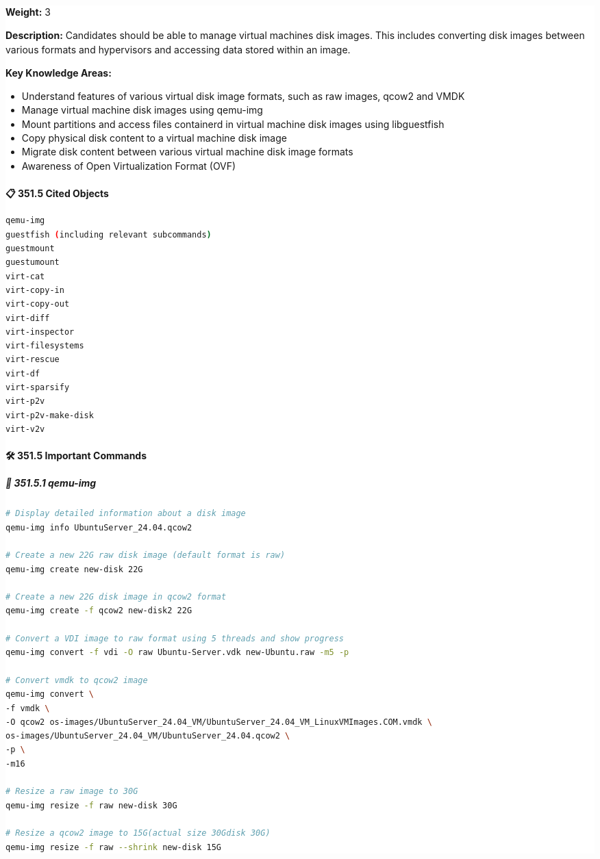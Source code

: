 **Weight:** 3

**Description:** Candidates should be able to manage virtual machines disk images. This includes converting disk images between various formats and hypervisors and accessing data stored within an image.

**Key Knowledge Areas:**

* Understand features of various virtual disk image formats, such as raw images, qcow2 and VMDK
* Manage virtual machine disk images using qemu-img
* Mount partitions and access files containerd in virtual machine disk images using libguestfish
* Copy physical disk content to a virtual machine disk image
* Migrate disk content between various virtual machine disk image formats
* Awareness of Open Virtualization Format (OVF)

#### 📋 351.5 Cited Objects

```sh
qemu-img
guestfish (including relevant subcommands)
guestmount
guestumount
virt-cat
virt-copy-in
virt-copy-out
virt-diff
virt-inspector
virt-filesystems
virt-rescue
virt-df
virt-sparsify
virt-p2v
virt-p2v-make-disk
virt-v2v
```

#### 🛠️ 351.5 Important Commands

##### 💾 351.5.1 qemu-img

```sh
# Display detailed information about a disk image
qemu-img info UbuntuServer_24.04.qcow2

# Create a new 22G raw disk image (default format is raw)
qemu-img create new-disk 22G

# Create a new 22G disk image in qcow2 format
qemu-img create -f qcow2 new-disk2 22G

# Convert a VDI image to raw format using 5 threads and show progress
qemu-img convert -f vdi -O raw Ubuntu-Server.vdk new-Ubuntu.raw -m5 -p

# Convert vmdk to qcow2 image
qemu-img convert \
-f vmdk \
-O qcow2 os-images/UbuntuServer_24.04_VM/UbuntuServer_24.04_VM_LinuxVMImages.COM.vmdk \
os-images/UbuntuServer_24.04_VM/UbuntuServer_24.04.qcow2 \
-p \
-m16

# Resize a raw image to 30G
qemu-img resize -f raw new-disk 30G

# Resize a qcow2 image to 15G(actual size 30Gdisk 30G)
qemu-img resize -f raw --shrink new-disk 15G

```